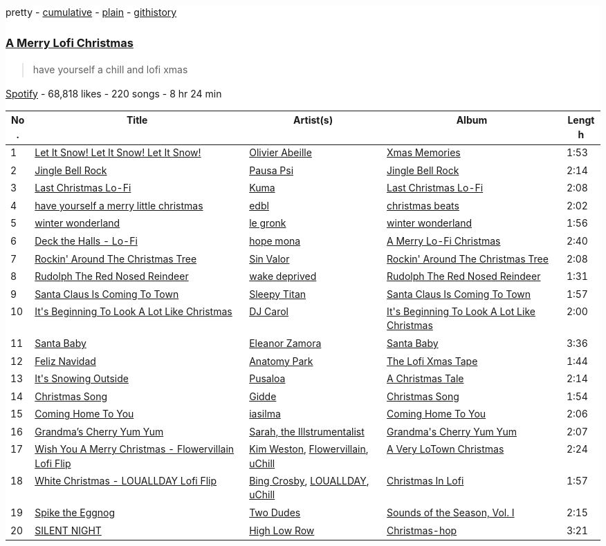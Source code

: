 pretty - [cumulative](/playlists/cumulative/37i9dQZF1DWYK8AUzwi00m.md) - [plain](/playlists/plain/37i9dQZF1DWYK8AUzwi00m) - [githistory](https://github.githistory.xyz/mackorone/spotify-playlist-archive/blob/main/playlists/plain/37i9dQZF1DWYK8AUzwi00m)

### [A Merry Lofi Christmas](https://open.spotify.com/playlist/37i9dQZF1DWYK8AUzwi00m)

> have yourself a chill and lofi xmas

[Spotify](https://open.spotify.com/user/spotify) - 68,818 likes - 220 songs - 8 hr 24 min

| No. | Title | Artist(s) | Album | Length |
|---|---|---|---|---|
| 1 | [Let It Snow! Let It Snow! Let It Snow!](https://open.spotify.com/track/6EHw6eo7BwCiBDUro7YNdp) | [Olivier Abeille](https://open.spotify.com/artist/43d1D4ncfmUYZCkZsxvfEy) | [Xmas Memories](https://open.spotify.com/album/0Lqo5TfHhxoQmyAPQr1N72) | 1:53 |
| 2 | [Jingle Bell Rock](https://open.spotify.com/track/0qlFWADxK4yWd5DfXyIW1R) | [Pausa Psi](https://open.spotify.com/artist/43Ojd4Mv19doUZziYeCs2S) | [Jingle Bell Rock](https://open.spotify.com/album/4D6FLCIk50QuRZ0nK433bh) | 2:14 |
| 3 | [Last Christmas Lo\-Fi](https://open.spotify.com/track/0T11SuRD1LbPDj0QJZrSjE) | [Kuma](https://open.spotify.com/artist/0suxEENL0L6anpzBRc8IeB) | [Last Christmas Lo\-Fi](https://open.spotify.com/album/1CoBx7PxXi70TtCustoOcq) | 2:08 |
| 4 | [have yourself a merry little christmas](https://open.spotify.com/track/6292joDDagvaWWfvf5tkPz) | [edbl](https://open.spotify.com/artist/7ncd26zzbpqgZRroBKmReO) | [christmas beats](https://open.spotify.com/album/5wvWqXIBdJcT8MNvu4XdHA) | 2:02 |
| 5 | [winter wonderland](https://open.spotify.com/track/3Xo8cKrayKwxlJ1F1hRvOQ) | [le gronk](https://open.spotify.com/artist/1HHbmSXj8pZ2oTGOXa3I0y) | [winter wonderland](https://open.spotify.com/album/63nmxHaeTmjlL2zNYBThJd) | 1:56 |
| 6 | [Deck the Halls \- Lo\-Fi](https://open.spotify.com/track/03cWzdHw0bWbHEv8wYgAzg) | [hope mona](https://open.spotify.com/artist/4dY5OgoQjnx0jwht0P6siG) | [A Merry Lo\-Fi Christmas](https://open.spotify.com/album/2EHasP4Jvp7sbqgAN2wcF0) | 2:40 |
| 7 | [Rockin' Around The Christmas Tree](https://open.spotify.com/track/23E5XFraifxkUJglRpBm9m) | [Sin Valor](https://open.spotify.com/artist/2B1OLa6xn0ZVEB26BD0kku) | [Rockin' Around The Christmas Tree](https://open.spotify.com/album/6pnsjGMTpc5iSc3cEP3fFd) | 2:08 |
| 8 | [Rudolph The Red Nosed Reindeer](https://open.spotify.com/track/2aDiHNUA8SjS42bzJCchuJ) | [wake deprived](https://open.spotify.com/artist/7GjL7O7YHh0GpFqxacW7xP) | [Rudolph The Red Nosed Reindeer](https://open.spotify.com/album/2t6m2FWQSyV9anoTx0FD0k) | 1:31 |
| 9 | [Santa Claus Is Coming To Town](https://open.spotify.com/track/1jYPxZRtTjBkzONbXSDcth) | [Sleepy Titan](https://open.spotify.com/artist/4ehFI3LIUrDNhMXTR1XCdL) | [Santa Claus Is Coming To Town](https://open.spotify.com/album/0tM8zlJ2jEL7AcwmPltjEW) | 1:57 |
| 10 | [It's Beginning To Look A Lot Like Christmas](https://open.spotify.com/track/2eLHITisbzNK8FA6W7d51V) | [DJ Carol](https://open.spotify.com/artist/3raipqm7bm4EkhMYssAo0U) | [It's Beginning To Look A Lot Like Christmas](https://open.spotify.com/album/7xEfLRvlPdubpUoq3DXrBG) | 2:00 |
| 11 | [Santa Baby](https://open.spotify.com/track/02L3v2yv0v1UB8lB2xhNXd) | [Eleanor Zamora](https://open.spotify.com/artist/0qvn8xbF2YvSvBIj7Ud4Cz) | [Santa Baby](https://open.spotify.com/album/1KvUd8NBiTS0EIPhejJ4Sx) | 3:36 |
| 12 | [Feliz Navidad](https://open.spotify.com/track/1hjd4JDtHN18xXKKevrxB6) | [Anatomy Park](https://open.spotify.com/artist/3XuDZrvJBvhTEGb8uXubgN) | [The Lofi Xmas Tape](https://open.spotify.com/album/68blApWYmZVuExE0JxSgpH) | 1:44 |
| 13 | [It's Snowing Outside](https://open.spotify.com/track/5oLf8u96mITUpx9Bwxqyww) | [Pusaloa](https://open.spotify.com/artist/6fCE48c53nH0iHGaXHNNpE) | [A Christmas Tale](https://open.spotify.com/album/28akD7EJeH8H29YcvS9fRd) | 2:14 |
| 14 | [Christmas Song](https://open.spotify.com/track/3c7C0ElkKwGjXbLrR2CT1m) | [Gidde](https://open.spotify.com/artist/5DwyCd0VM31aNwkklawG0l) | [Christmas Song](https://open.spotify.com/album/279cjEKpD9AgcjeZBZbczI) | 1:54 |
| 15 | [Coming Home To You](https://open.spotify.com/track/4dDi8kUvINu40e2BkiFrr7) | [iasilma](https://open.spotify.com/artist/3pDdMkuOaBgEfSrzpFmWcu) | [Coming Home To You](https://open.spotify.com/album/6v7C90jdAwnKQzKbV5FoIP) | 2:06 |
| 16 | [Grandma’s Cherry Yum Yum](https://open.spotify.com/track/5SfwqSF51zpyrARP4sJo6J) | [Sarah, the Illstrumentalist](https://open.spotify.com/artist/4D8x1OO5HeS7yQaSoSbAc6) | [Grandma's Cherry Yum Yum](https://open.spotify.com/album/38WcPnpRbpp8sAOAT84ZRR) | 2:07 |
| 17 | [Wish You A Merry Christmas \- Flowervillain Lofi Flip](https://open.spotify.com/track/2sApEkXRkzbI7xkPijXfz3) | [Kim Weston](https://open.spotify.com/artist/71pUA2TXf3JHUPUgsjLtuL), [Flowervillain](https://open.spotify.com/artist/4wvOIqxZnMlkGJnpdhwLkx), [uChill](https://open.spotify.com/artist/7tG1DhpZCWx7wvgNqC73ce) | [A Very LoTown Christmas](https://open.spotify.com/album/2If1LBJbMBDZKRVhvwulgH) | 2:24 |
| 18 | [White Christmas \- LOUALLDAY Lofi Flip](https://open.spotify.com/track/4XYKwuLc6ycLXdVXuZCd7c) | [Bing Crosby](https://open.spotify.com/artist/6ZjFtWeHP9XN7FeKSUe80S), [LOUALLDAY](https://open.spotify.com/artist/5t6GZtOQUoSS5OB0zmZUhm), [uChill](https://open.spotify.com/artist/7tG1DhpZCWx7wvgNqC73ce) | [Christmas In Lofi](https://open.spotify.com/album/6s9zLtHkSyMt3zkh1gFNuZ) | 1:57 |
| 19 | [Spike the Eggnog](https://open.spotify.com/track/5Ndi8aTYfmjrXYgTOXhYEM) | [Two Dudes](https://open.spotify.com/artist/7B4UaTUFjsPmtPNg2HcLwS) | [Sounds of the Season, Vol\. I](https://open.spotify.com/album/38MuWDkJ0apxRo0nniKlpu) | 2:15 |
| 20 | [SILENT NIGHT](https://open.spotify.com/track/06kYtG3AjxoOiSfw1yUOgj) | [High Low Row](https://open.spotify.com/artist/2ExRfiZkCF0b2AR8vdCqk8) | [Christmas\-hop](https://open.spotify.com/album/30BnyFUc8Q4L9S9RqAunHe) | 3:21 |